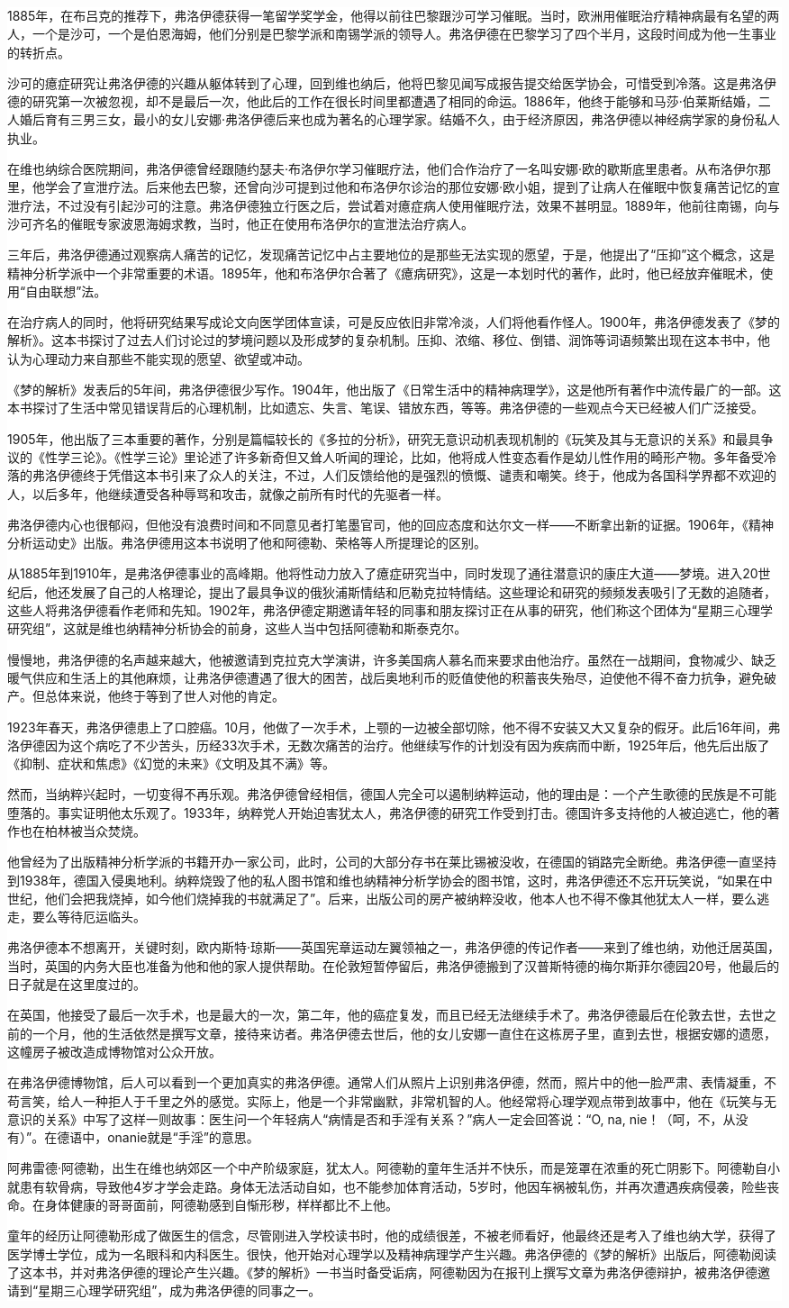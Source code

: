 1885年，在布吕克的推荐下，弗洛伊德获得一笔留学奖学金，他得以前往巴黎跟沙可学习催眠。当时，欧洲用催眠治疗精神病最有名望的两人，一个是沙可，一个是伯恩海姆，他们分别是巴黎学派和南锡学派的领导人。弗洛伊德在巴黎学习了四个半月，这段时间成为他一生事业的转折点。

沙可的癔症研究让弗洛伊德的兴趣从躯体转到了心理，回到维也纳后，他将巴黎见闻写成报告提交给医学协会，可惜受到冷落。这是弗洛伊德的研究第一次被忽视，却不是最后一次，他此后的工作在很长时间里都遭遇了相同的命运。1886年，他终于能够和马莎·伯莱斯结婚，二人婚后育有三男三女，最小的女儿安娜·弗洛伊德后来也成为著名的心理学家。结婚不久，由于经济原因，弗洛伊德以神经病学家的身份私人执业。

在维也纳综合医院期间，弗洛伊德曾经跟随约瑟夫·布洛伊尔学习催眠疗法，他们合作治疗了一名叫安娜·欧的歇斯底里患者。从布洛伊尔那里，他学会了宣泄疗法。后来他去巴黎，还曾向沙可提到过他和布洛伊尔诊治的那位安娜·欧小姐，提到了让病人在催眠中恢复痛苦记忆的宣泄疗法，不过没有引起沙可的注意。弗洛伊德独立行医之后，尝试着对癔症病人使用催眠疗法，效果不甚明显。1889年，他前往南锡，向与沙可齐名的催眠专家波恩海姆求教，当时，他正在使用布洛伊尔的宣泄法治疗病人。

三年后，弗洛伊德通过观察病人痛苦的记忆，发现痛苦记忆中占主要地位的是那些无法实现的愿望，于是，他提出了“压抑”这个概念，这是精神分析学派中一个非常重要的术语。1895年，他和布洛伊尔合著了《癔病研究》，这是一本划时代的著作，此时，他已经放弃催眠术，使用“自由联想”法。

在治疗病人的同时，他将研究结果写成论文向医学团体宣读，可是反应依旧非常冷淡，人们将他看作怪人。1900年，弗洛伊德发表了《梦的解析》。这本书探讨了过去人们讨论过的梦境问题以及形成梦的复杂机制。压抑、浓缩、移位、倒错、润饰等词语频繁出现在这本书中，他认为心理动力来自那些不能实现的愿望、欲望或冲动。

《梦的解析》发表后的5年间，弗洛伊德很少写作。1904年，他出版了《日常生活中的精神病理学》，这是他所有著作中流传最广的一部。这本书探讨了生活中常见错误背后的心理机制，比如遗忘、失言、笔误、错放东西，等等。弗洛伊德的一些观点今天已经被人们广泛接受。

1905年，他出版了三本重要的著作，分别是篇幅较长的《多拉的分析》，研究无意识动机表现机制的《玩笑及其与无意识的关系》和最具争议的《性学三论》。《性学三论》里论述了许多新奇但又耸人听闻的理论，比如，他将成人性变态看作是幼儿性作用的畸形产物。多年备受冷落的弗洛伊德终于凭借这本书引来了众人的关注，不过，人们反馈给他的是强烈的愤慨、谴责和嘲笑。终于，他成为各国科学界都不欢迎的人，以后多年，他继续遭受各种辱骂和攻击，就像之前所有时代的先驱者一样。

弗洛伊德内心也很郁闷，但他没有浪费时间和不同意见者打笔墨官司，他的回应态度和达尔文一样——不断拿出新的证据。1906年，《精神分析运动史》出版。弗洛伊德用这本书说明了他和阿德勒、荣格等人所提理论的区别。

从1885年到1910年，是弗洛伊德事业的高峰期。他将性动力放入了癔症研究当中，同时发现了通往潜意识的康庄大道——梦境。进入20世纪后，他还发展了自己的人格理论，提出了最具争议的俄狄浦斯情结和厄勒克拉特情结。这些理论和研究的频频发表吸引了无数的追随者，这些人将弗洛伊德看作老师和先知。1902年，弗洛伊德定期邀请年轻的同事和朋友探讨正在从事的研究，他们称这个团体为“星期三心理学研究组”，这就是维也纳精神分析协会的前身，这些人当中包括阿德勒和斯泰克尔。

慢慢地，弗洛伊德的名声越来越大，他被邀请到克拉克大学演讲，许多美国病人慕名而来要求由他治疗。虽然在一战期间，食物减少、缺乏暖气供应和生活上的其他麻烦，让弗洛伊德遭遇了很大的困苦，战后奥地利币的贬值使他的积蓄丧失殆尽，迫使他不得不奋力抗争，避免破产。但总体来说，他终于等到了世人对他的肯定。

1923年春天，弗洛伊德患上了口腔癌。10月，他做了一次手术，上颚的一边被全部切除，他不得不安装又大又复杂的假牙。此后16年间，弗洛伊德因为这个病吃了不少苦头，历经33次手术，无数次痛苦的治疗。他继续写作的计划没有因为疾病而中断，1925年后，他先后出版了《抑制、症状和焦虑》《幻觉的未来》《文明及其不满》等。

然而，当纳粹兴起时，一切变得不再乐观。弗洛伊德曾经相信，德国人完全可以遏制纳粹运动，他的理由是：一个产生歌德的民族是不可能堕落的。事实证明他太乐观了。1933年，纳粹党人开始迫害犹太人，弗洛伊德的研究工作受到打击。德国许多支持他的人被迫逃亡，他的著作也在柏林被当众焚烧。

他曾经为了出版精神分析学派的书籍开办一家公司，此时，公司的大部分存书在莱比锡被没收，在德国的销路完全断绝。弗洛伊德一直坚持到1938年，德国入侵奥地利。纳粹烧毁了他的私人图书馆和维也纳精神分析学协会的图书馆，这时，弗洛伊德还不忘开玩笑说，“如果在中世纪，他们会把我烧掉，如今他们烧掉我的书就满足了”。后来，出版公司的房产被纳粹没收，他本人也不得不像其他犹太人一样，要么逃走，要么等待厄运临头。

弗洛伊德本不想离开，关键时刻，欧内斯特·琼斯——英国宪章运动左翼领袖之一，弗洛伊德的传记作者——来到了维也纳，劝他迁居英国，当时，英国的内务大臣也准备为他和他的家人提供帮助。在伦敦短暂停留后，弗洛伊德搬到了汉普斯特德的梅尔斯菲尔德园20号，他最后的日子就是在这里度过的。

在英国，他接受了最后一次手术，也是最大的一次，第二年，他的癌症复发，而且已经无法继续手术了。弗洛伊德最后在伦敦去世，去世之前的一个月，他的生活依然是撰写文章，接待来访者。弗洛伊德去世后，他的女儿安娜一直住在这栋房子里，直到去世，根据安娜的遗愿，这幢房子被改造成博物馆对公众开放。

在弗洛伊德博物馆，后人可以看到一个更加真实的弗洛伊德。通常人们从照片上识别弗洛伊德，然而，照片中的他一脸严肃、表情凝重，不苟言笑，给人一种拒人于千里之外的感觉。实际上，他是一个非常幽默，非常机智的人。他经常将心理学观点带到故事中，他在《玩笑与无意识的关系》中写了这样一则故事：医生问一个年轻病人“病情是否和手淫有关系？”病人一定会回答说：“O, na, nie！（呵，不，从没有）”。在德语中，onanie就是“手淫”的意思。

阿弗雷德·阿德勒，出生在维也纳郊区一个中产阶级家庭，犹太人。阿德勒的童年生活并不快乐，而是笼罩在浓重的死亡阴影下。阿德勒自小就患有软骨病，导致他4岁才学会走路。身体无法活动自如，也不能参加体育活动，5岁时，他因车祸被轧伤，并再次遭遇疾病侵袭，险些丧命。在身体健康的哥哥面前，阿德勒感到自惭形秽，样样都比不上他。

童年的经历让阿德勒形成了做医生的信念，尽管刚进入学校读书时，他的成绩很差，不被老师看好，他最终还是考入了维也纳大学，获得了医学博士学位，成为一名眼科和内科医生。很快，他开始对心理学以及精神病理学产生兴趣。弗洛伊德的《梦的解析》出版后，阿德勒阅读了这本书，并对弗洛伊德的理论产生兴趣。《梦的解析》一书当时备受诟病，阿德勒因为在报刊上撰写文章为弗洛伊德辩护，被弗洛伊德邀请到“星期三心理学研究组”，成为弗洛伊德的同事之一。
